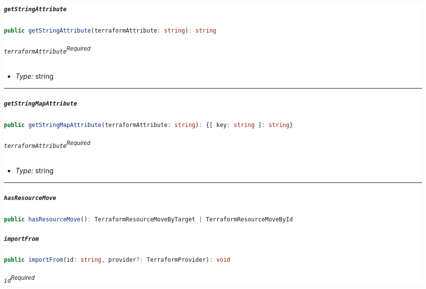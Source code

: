 ##### `getStringAttribute` <a name="getStringAttribute" id="rhizo-co-terraform-provider-oci.databaseAutonomousContainerDatabaseDataguardAssociation.DatabaseAutonomousContainerDatabaseDataguardAssociation.getStringAttribute"></a>

```typescript
public getStringAttribute(terraformAttribute: string): string
```

###### `terraformAttribute`<sup>Required</sup> <a name="terraformAttribute" id="rhizo-co-terraform-provider-oci.databaseAutonomousContainerDatabaseDataguardAssociation.DatabaseAutonomousContainerDatabaseDataguardAssociation.getStringAttribute.parameter.terraformAttribute"></a>

- *Type:* string

---

##### `getStringMapAttribute` <a name="getStringMapAttribute" id="rhizo-co-terraform-provider-oci.databaseAutonomousContainerDatabaseDataguardAssociation.DatabaseAutonomousContainerDatabaseDataguardAssociation.getStringMapAttribute"></a>

```typescript
public getStringMapAttribute(terraformAttribute: string): {[ key: string ]: string}
```

###### `terraformAttribute`<sup>Required</sup> <a name="terraformAttribute" id="rhizo-co-terraform-provider-oci.databaseAutonomousContainerDatabaseDataguardAssociation.DatabaseAutonomousContainerDatabaseDataguardAssociation.getStringMapAttribute.parameter.terraformAttribute"></a>

- *Type:* string

---

##### `hasResourceMove` <a name="hasResourceMove" id="rhizo-co-terraform-provider-oci.databaseAutonomousContainerDatabaseDataguardAssociation.DatabaseAutonomousContainerDatabaseDataguardAssociation.hasResourceMove"></a>

```typescript
public hasResourceMove(): TerraformResourceMoveByTarget | TerraformResourceMoveById
```

##### `importFrom` <a name="importFrom" id="rhizo-co-terraform-provider-oci.databaseAutonomousContainerDatabaseDataguardAssociation.DatabaseAutonomousContainerDatabaseDataguardAssociation.importFrom"></a>

```typescript
public importFrom(id: string, provider?: TerraformProvider): void
```

###### `id`<sup>Required</sup> <a name="id" id="rhizo-co-terraform-provider-oci.databaseAutonomousContainerDatabaseDataguardAssociation.DatabaseAutonomousContainerDatabaseDataguardAssociation.importFrom.parameter.id"></a>
